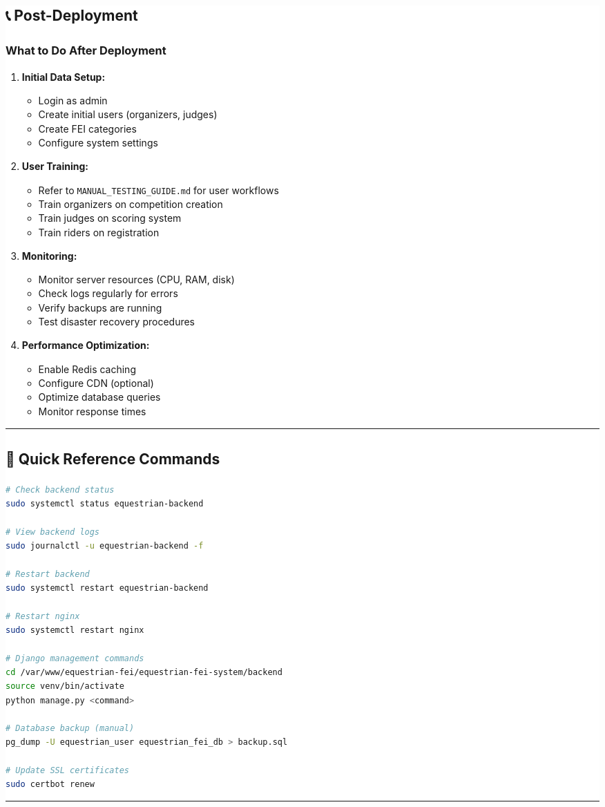 
## 📞 Post-Deployment

### What to Do After Deployment

1. **Initial Data Setup:**
   - Login as admin
   - Create initial users (organizers, judges)
   - Create FEI categories
   - Configure system settings

2. **User Training:**
   - Refer to `MANUAL_TESTING_GUIDE.md` for user workflows
   - Train organizers on competition creation
   - Train judges on scoring system
   - Train riders on registration

3. **Monitoring:**
   - Monitor server resources (CPU, RAM, disk)
   - Check logs regularly for errors
   - Verify backups are running
   - Test disaster recovery procedures

4. **Performance Optimization:**
   - Enable Redis caching
   - Configure CDN (optional)
   - Optimize database queries
   - Monitor response times

---

## 🎯 Quick Reference Commands

```bash
# Check backend status
sudo systemctl status equestrian-backend

# View backend logs
sudo journalctl -u equestrian-backend -f

# Restart backend
sudo systemctl restart equestrian-backend

# Restart nginx
sudo systemctl restart nginx

# Django management commands
cd /var/www/equestrian-fei/equestrian-fei-system/backend
source venv/bin/activate
python manage.py <command>

# Database backup (manual)
pg_dump -U equestrian_user equestrian_fei_db > backup.sql

# Update SSL certificates
sudo certbot renew
```

---